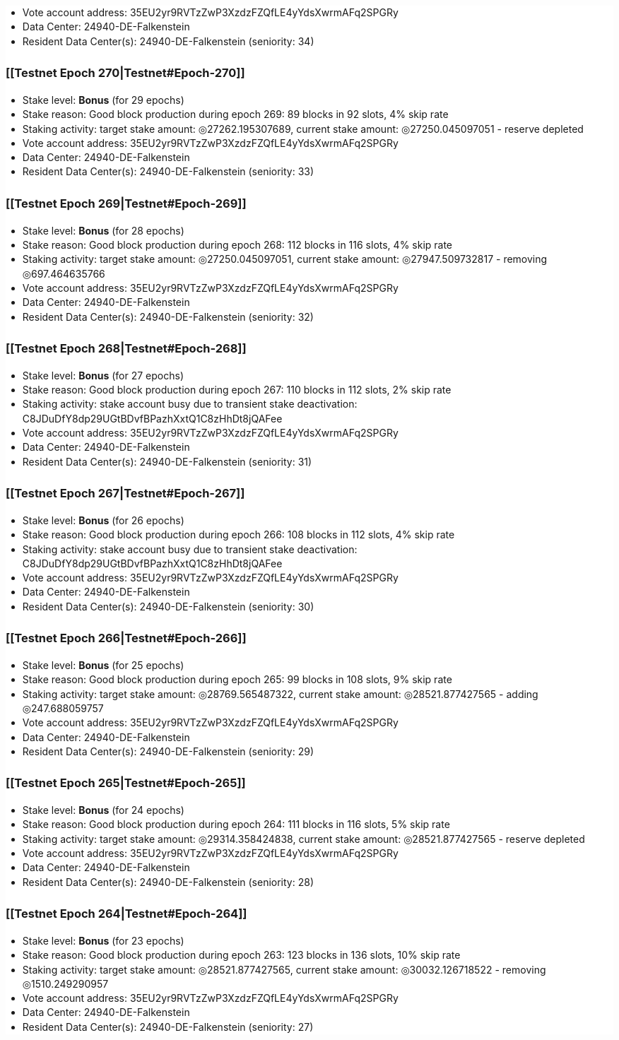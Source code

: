 * Vote account address: 35EU2yr9RVTzZwP3XzdzFZQfLE4yYdsXwrmAFq2SPGRy
* Data Center: 24940-DE-Falkenstein
* Resident Data Center(s): 24940-DE-Falkenstein (seniority: 34)
### [[Testnet Epoch 270|Testnet#Epoch-270]]
* Stake level: **Bonus** (for 29 epochs)
* Stake reason: Good block production during epoch 269: 89 blocks in 92 slots, 4% skip rate
* Staking activity: target stake amount: ◎27262.195307689, current stake amount: ◎27250.045097051 - reserve depleted
* Vote account address: 35EU2yr9RVTzZwP3XzdzFZQfLE4yYdsXwrmAFq2SPGRy
* Data Center: 24940-DE-Falkenstein
* Resident Data Center(s): 24940-DE-Falkenstein (seniority: 33)
### [[Testnet Epoch 269|Testnet#Epoch-269]]
* Stake level: **Bonus** (for 28 epochs)
* Stake reason: Good block production during epoch 268: 112 blocks in 116 slots, 4% skip rate
* Staking activity: target stake amount: ◎27250.045097051, current stake amount: ◎27947.509732817 - removing ◎697.464635766
* Vote account address: 35EU2yr9RVTzZwP3XzdzFZQfLE4yYdsXwrmAFq2SPGRy
* Data Center: 24940-DE-Falkenstein
* Resident Data Center(s): 24940-DE-Falkenstein (seniority: 32)
### [[Testnet Epoch 268|Testnet#Epoch-268]]
* Stake level: **Bonus** (for 27 epochs)
* Stake reason: Good block production during epoch 267: 110 blocks in 112 slots, 2% skip rate
* Staking activity: stake account busy due to transient stake deactivation: C8JDuDfY8dp29UGtBDvfBPazhXxtQ1C8zHhDt8jQAFee
* Vote account address: 35EU2yr9RVTzZwP3XzdzFZQfLE4yYdsXwrmAFq2SPGRy
* Data Center: 24940-DE-Falkenstein
* Resident Data Center(s): 24940-DE-Falkenstein (seniority: 31)
### [[Testnet Epoch 267|Testnet#Epoch-267]]
* Stake level: **Bonus** (for 26 epochs)
* Stake reason: Good block production during epoch 266: 108 blocks in 112 slots, 4% skip rate
* Staking activity: stake account busy due to transient stake deactivation: C8JDuDfY8dp29UGtBDvfBPazhXxtQ1C8zHhDt8jQAFee
* Vote account address: 35EU2yr9RVTzZwP3XzdzFZQfLE4yYdsXwrmAFq2SPGRy
* Data Center: 24940-DE-Falkenstein
* Resident Data Center(s): 24940-DE-Falkenstein (seniority: 30)
### [[Testnet Epoch 266|Testnet#Epoch-266]]
* Stake level: **Bonus** (for 25 epochs)
* Stake reason: Good block production during epoch 265: 99 blocks in 108 slots, 9% skip rate
* Staking activity: target stake amount: ◎28769.565487322, current stake amount: ◎28521.877427565 - adding ◎247.688059757
* Vote account address: 35EU2yr9RVTzZwP3XzdzFZQfLE4yYdsXwrmAFq2SPGRy
* Data Center: 24940-DE-Falkenstein
* Resident Data Center(s): 24940-DE-Falkenstein (seniority: 29)
### [[Testnet Epoch 265|Testnet#Epoch-265]]
* Stake level: **Bonus** (for 24 epochs)
* Stake reason: Good block production during epoch 264: 111 blocks in 116 slots, 5% skip rate
* Staking activity: target stake amount: ◎29314.358424838, current stake amount: ◎28521.877427565 - reserve depleted
* Vote account address: 35EU2yr9RVTzZwP3XzdzFZQfLE4yYdsXwrmAFq2SPGRy
* Data Center: 24940-DE-Falkenstein
* Resident Data Center(s): 24940-DE-Falkenstein (seniority: 28)
### [[Testnet Epoch 264|Testnet#Epoch-264]]
* Stake level: **Bonus** (for 23 epochs)
* Stake reason: Good block production during epoch 263: 123 blocks in 136 slots, 10% skip rate
* Staking activity: target stake amount: ◎28521.877427565, current stake amount: ◎30032.126718522 - removing ◎1510.249290957
* Vote account address: 35EU2yr9RVTzZwP3XzdzFZQfLE4yYdsXwrmAFq2SPGRy
* Data Center: 24940-DE-Falkenstein
* Resident Data Center(s): 24940-DE-Falkenstein (seniority: 27)